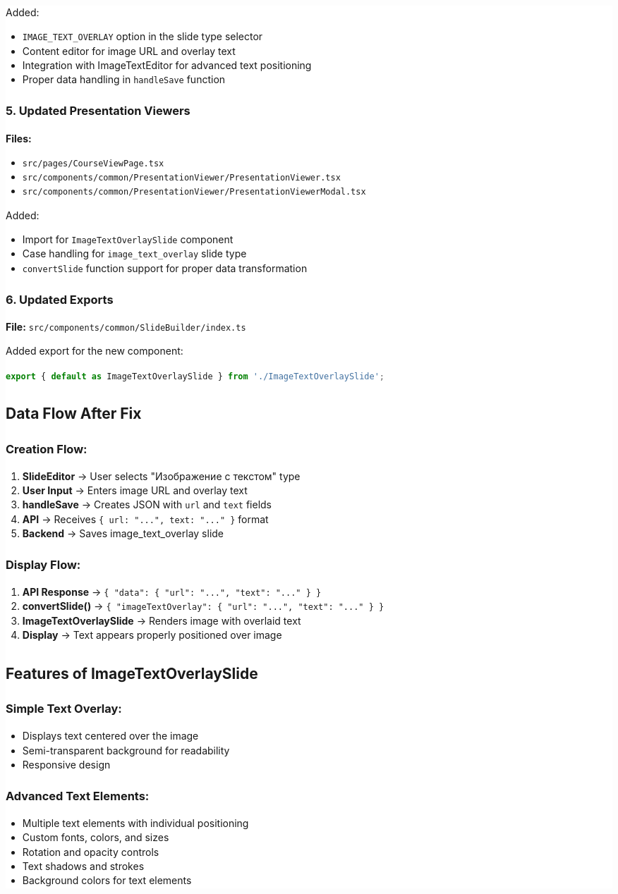 Added:
- `IMAGE_TEXT_OVERLAY` option in the slide type selector
- Content editor for image URL and overlay text
- Integration with ImageTextEditor for advanced text positioning
- Proper data handling in `handleSave` function

### 5. Updated Presentation Viewers
**Files:**
- `src/pages/CourseViewPage.tsx`
- `src/components/common/PresentationViewer/PresentationViewer.tsx`
- `src/components/common/PresentationViewer/PresentationViewerModal.tsx`

Added:
- Import for `ImageTextOverlaySlide` component
- Case handling for `image_text_overlay` slide type
- `convertSlide` function support for proper data transformation

### 6. Updated Exports
**File:** `src/components/common/SlideBuilder/index.ts`

Added export for the new component:
```typescript
export { default as ImageTextOverlaySlide } from './ImageTextOverlaySlide';
```

## Data Flow After Fix

### Creation Flow:
1. **SlideEditor** → User selects "Изображение с текстом" type
2. **User Input** → Enters image URL and overlay text
3. **handleSave** → Creates JSON with `url` and `text` fields
4. **API** → Receives `{ url: "...", text: "..." }` format
5. **Backend** → Saves image_text_overlay slide

### Display Flow:
1. **API Response** → `{ "data": { "url": "...", "text": "..." } }`
2. **convertSlide()** → `{ "imageTextOverlay": { "url": "...", "text": "..." } }`
3. **ImageTextOverlaySlide** → Renders image with overlaid text
4. **Display** → Text appears properly positioned over image

## Features of ImageTextOverlaySlide

### Simple Text Overlay:
- Displays text centered over the image
- Semi-transparent background for readability
- Responsive design

### Advanced Text Elements:
- Multiple text elements with individual positioning
- Custom fonts, colors, and sizes
- Rotation and opacity controls
- Text shadows and strokes
- Background colors for text elements
